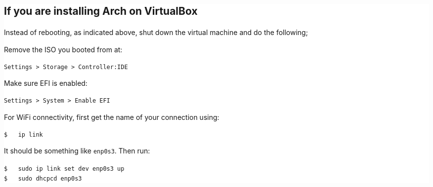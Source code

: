 ## If you are installing Arch on VirtualBox

Instead of rebooting, as indicated above, shut down the virtual machine and do the following;

Remove the ISO you booted from at:

    Settings > Storage > Controller:IDE

Make sure EFI is enabled:

    Settings > System > Enable EFI

For WiFi connectivity, first get the name of your connection using:

    $   ip link

It should be something like `enp0s3`. Then run:

    $   sudo ip link set dev enp0s3 up
    $   sudo dhcpcd enp0s3
